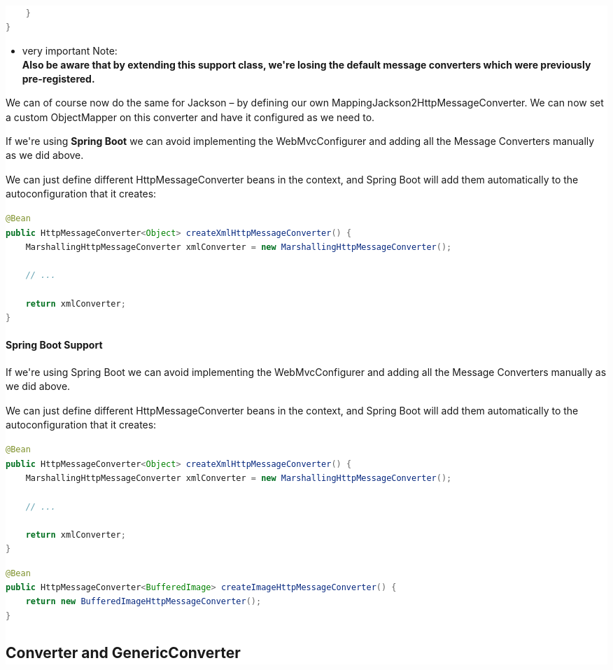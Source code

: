 ```java
    } 
}
```
- very important Note:  
**Also be aware that by extending this support class, we're losing the default message converters which were previously pre-registered.**

We can of course now do the same for Jackson – by defining our own MappingJackson2HttpMessageConverter. We can now set a custom ObjectMapper on this converter and have it configured as we need to.

If we're using **Spring Boot** we can avoid implementing the WebMvcConfigurer and adding all the Message Converters manually as we did above.

We can just define different HttpMessageConverter beans in the context, and Spring Boot will add them automatically to the autoconfiguration that it creates:

```java
@Bean
public HttpMessageConverter<Object> createXmlHttpMessageConverter() {
    MarshallingHttpMessageConverter xmlConverter = new MarshallingHttpMessageConverter();

    // ...

    return xmlConverter;
}
```

#### Spring Boot Support

If we're using Spring Boot we can avoid implementing the WebMvcConfigurer and adding all the Message Converters manually as we did above.

We can just define different HttpMessageConverter beans in the context, and Spring Boot will add them automatically to the autoconfiguration that it creates:

```java
@Bean
public HttpMessageConverter<Object> createXmlHttpMessageConverter() {
    MarshallingHttpMessageConverter xmlConverter = new MarshallingHttpMessageConverter();

    // ...

    return xmlConverter;
}
```

```java
@Bean
public HttpMessageConverter<BufferedImage> createImageHttpMessageConverter() {
    return new BufferedImageHttpMessageConverter();
}
```

## <a name='Converter_GenericConverter'> Converter and GenericConverter </a>
